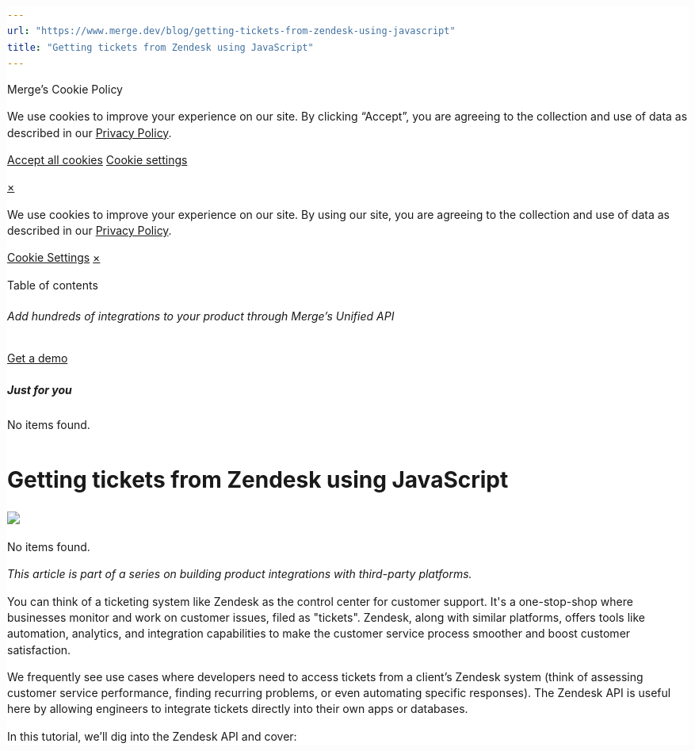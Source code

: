 ```yaml
---
url: "https://www.merge.dev/blog/getting-tickets-from-zendesk-using-javascript"
title: "Getting tickets from Zendesk using JavaScript"
---
```


Merge’s Cookie Policy

We use cookies to improve your experience on our site. By clicking “Accept”, you are agreeing to the collection and use of data as described in our [Privacy Policy](https://www.merge.dev/legal/privacy-policy).

[Accept all cookies](https://www.merge.dev/blog/getting-tickets-from-zendesk-using-javascript#) [Cookie settings](https://www.merge.dev/cookie-settings)

[×](https://www.merge.dev/blog/getting-tickets-from-zendesk-using-javascript#)

We use cookies to improve your experience on our site. By using our site, you are agreeing to the collection and use of data as described in our [Privacy Policy](https://www.merge.dev/legal/privacy-policy).

[Cookie Settings](https://www.merge.dev/archive/cookie-settings) [×](https://www.merge.dev/blog/getting-tickets-from-zendesk-using-javascript#)

Table of contents

###### Add hundreds of integrations to your product through Merge’s Unified API

[Get a demo](https://www.merge.dev/get-in-touch?utm_btn=dr-page-blog%2Fgetting-tickets-from-zendesk-using-javascript)

##### Just for you

No items found.

# Getting tickets from Zendesk using JavaScript

![](https://cdn.prod.website-files.com/62796ab9647626cbab663f42/671fbf4169a2e89f9ada599b_Zendesk.webp)

No items found.

_This article is part of a series on building product integrations with third-party platforms._

You can think of a ticketing system like Zendesk as the control center for customer support. It's a one-stop-shop where businesses monitor and work on customer issues, filed as "tickets". Zendesk, along with similar platforms, offers tools like automation, analytics, and integration capabilities to make the customer service process smoother and boost customer satisfaction.

We frequently see use cases where developers need to access tickets from a client’s Zendesk system (think of assessing customer service performance, finding recurring problems, or even automating specific responses). The Zendesk API is useful here by allowing engineers to integrate tickets directly into their own apps or databases.

In this tutorial, we’ll dig into the Zendesk API and cover:
